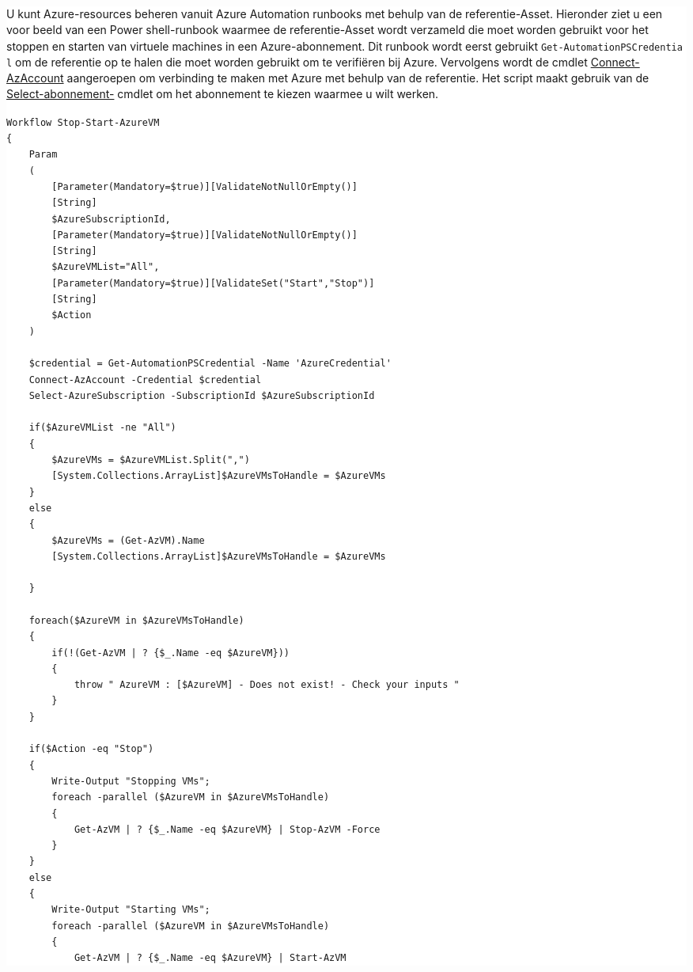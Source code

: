 U kunt Azure-resources beheren vanuit Azure Automation runbooks met behulp van de referentie-Asset. Hieronder ziet u een voor beeld van een Power shell-runbook waarmee de referentie-Asset wordt verzameld die moet worden gebruikt voor het stoppen en starten van virtuele machines in een Azure-abonnement. Dit runbook wordt eerst gebruikt `Get-AutomationPSCredential` om de referentie op te halen die moet worden gebruikt om te verifiëren bij Azure. Vervolgens wordt de cmdlet [Connect-AzAccount](https://docs.microsoft.com/powershell/module/az.accounts/connect-azaccount?view=azps-3.6.1) aangeroepen om verbinding te maken met Azure met behulp van de referentie. Het script maakt gebruik van de [Select-abonnement-](https://docs.microsoft.com/powershell/module/servicemanagement/azure/select-azuresubscription?view=azuresmps-4.0.0) cmdlet om het abonnement te kiezen waarmee u wilt werken. 

```azurepowershell
Workflow Stop-Start-AzureVM 
{ 
    Param 
    (    
        [Parameter(Mandatory=$true)][ValidateNotNullOrEmpty()] 
        [String] 
        $AzureSubscriptionId, 
        [Parameter(Mandatory=$true)][ValidateNotNullOrEmpty()] 
        [String] 
        $AzureVMList="All", 
        [Parameter(Mandatory=$true)][ValidateSet("Start","Stop")] 
        [String] 
        $Action 
    ) 
     
    $credential = Get-AutomationPSCredential -Name 'AzureCredential' 
    Connect-AzAccount -Credential $credential 
    Select-AzureSubscription -SubscriptionId $AzureSubscriptionId 
 
    if($AzureVMList -ne "All") 
    { 
        $AzureVMs = $AzureVMList.Split(",") 
        [System.Collections.ArrayList]$AzureVMsToHandle = $AzureVMs 
    } 
    else 
    { 
        $AzureVMs = (Get-AzVM).Name 
        [System.Collections.ArrayList]$AzureVMsToHandle = $AzureVMs 
 
    } 
 
    foreach($AzureVM in $AzureVMsToHandle) 
    { 
        if(!(Get-AzVM | ? {$_.Name -eq $AzureVM})) 
        { 
            throw " AzureVM : [$AzureVM] - Does not exist! - Check your inputs " 
        } 
    } 
 
    if($Action -eq "Stop") 
    { 
        Write-Output "Stopping VMs"; 
        foreach -parallel ($AzureVM in $AzureVMsToHandle) 
        { 
            Get-AzVM | ? {$_.Name -eq $AzureVM} | Stop-AzVM -Force 
        } 
    } 
    else 
    { 
        Write-Output "Starting VMs"; 
        foreach -parallel ($AzureVM in $AzureVMsToHandle) 
        { 
            Get-AzVM | ? {$_.Name -eq $AzureVM} | Start-AzVM 
```